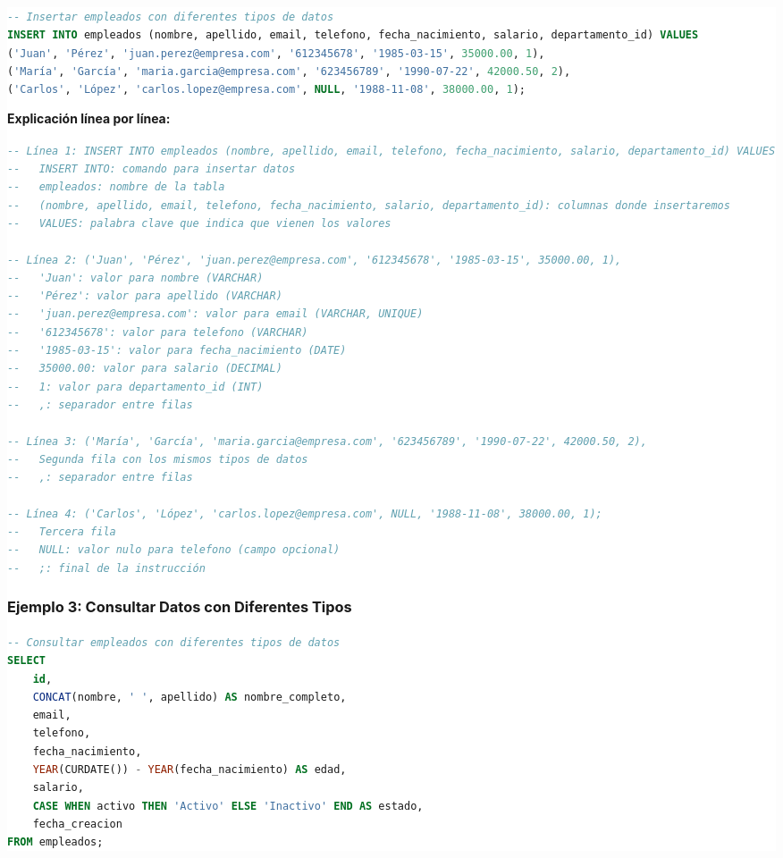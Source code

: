 ```sql
-- Insertar empleados con diferentes tipos de datos
INSERT INTO empleados (nombre, apellido, email, telefono, fecha_nacimiento, salario, departamento_id) VALUES
('Juan', 'Pérez', 'juan.perez@empresa.com', '612345678', '1985-03-15', 35000.00, 1),
('María', 'García', 'maria.garcia@empresa.com', '623456789', '1990-07-22', 42000.50, 2),
('Carlos', 'López', 'carlos.lopez@empresa.com', NULL, '1988-11-08', 38000.00, 1);
```

**Explicación línea por línea:**

```sql
-- Línea 1: INSERT INTO empleados (nombre, apellido, email, telefono, fecha_nacimiento, salario, departamento_id) VALUES
--   INSERT INTO: comando para insertar datos
--   empleados: nombre de la tabla
--   (nombre, apellido, email, telefono, fecha_nacimiento, salario, departamento_id): columnas donde insertaremos
--   VALUES: palabra clave que indica que vienen los valores

-- Línea 2: ('Juan', 'Pérez', 'juan.perez@empresa.com', '612345678', '1985-03-15', 35000.00, 1),
--   'Juan': valor para nombre (VARCHAR)
--   'Pérez': valor para apellido (VARCHAR)
--   'juan.perez@empresa.com': valor para email (VARCHAR, UNIQUE)
--   '612345678': valor para telefono (VARCHAR)
--   '1985-03-15': valor para fecha_nacimiento (DATE)
--   35000.00: valor para salario (DECIMAL)
--   1: valor para departamento_id (INT)
--   ,: separador entre filas

-- Línea 3: ('María', 'García', 'maria.garcia@empresa.com', '623456789', '1990-07-22', 42000.50, 2),
--   Segunda fila con los mismos tipos de datos
--   ,: separador entre filas

-- Línea 4: ('Carlos', 'López', 'carlos.lopez@empresa.com', NULL, '1988-11-08', 38000.00, 1);
--   Tercera fila
--   NULL: valor nulo para telefono (campo opcional)
--   ;: final de la instrucción
```

### Ejemplo 3: Consultar Datos con Diferentes Tipos

```sql
-- Consultar empleados con diferentes tipos de datos
SELECT 
    id,
    CONCAT(nombre, ' ', apellido) AS nombre_completo,
    email,
    telefono,
    fecha_nacimiento,
    YEAR(CURDATE()) - YEAR(fecha_nacimiento) AS edad,
    salario,
    CASE WHEN activo THEN 'Activo' ELSE 'Inactivo' END AS estado,
    fecha_creacion
FROM empleados;
```
